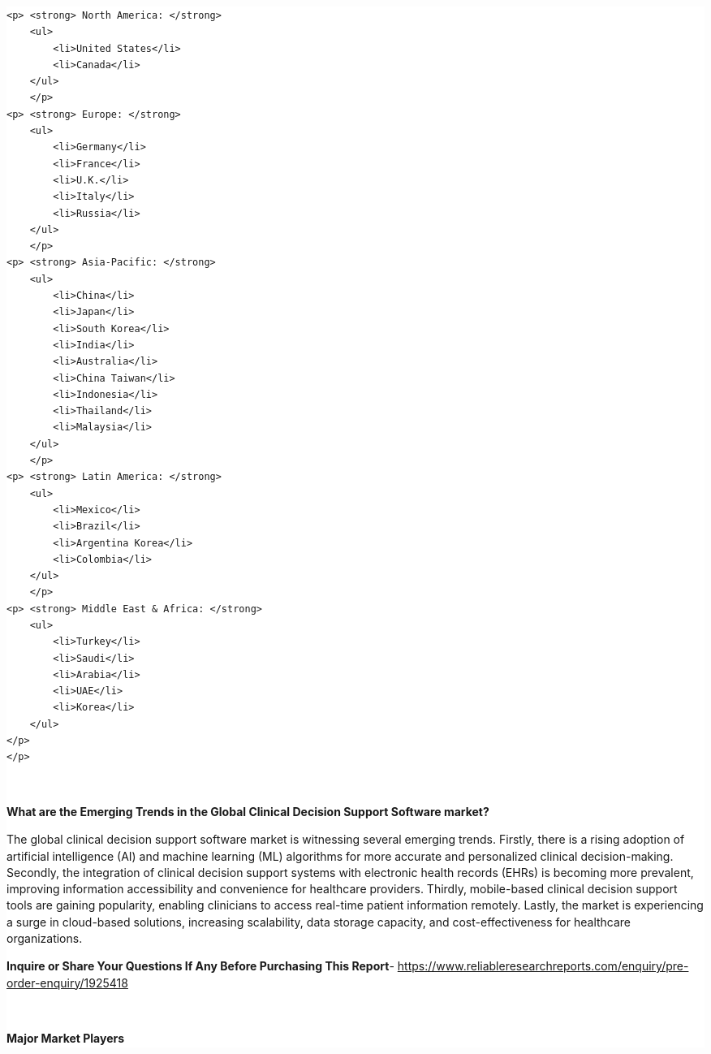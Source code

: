     <p> <strong> North America: </strong>
        <ul>
            <li>United States</li>
            <li>Canada</li>
        </ul>
        </p> 
    <p> <strong> Europe: </strong>
        <ul>
            <li>Germany</li>
            <li>France</li>
            <li>U.K.</li>
            <li>Italy</li>
            <li>Russia</li>
        </ul>
        </p> 
    <p> <strong> Asia-Pacific: </strong>
        <ul>
            <li>China</li>
            <li>Japan</li>
            <li>South Korea</li>
            <li>India</li>
            <li>Australia</li>
            <li>China Taiwan</li>
            <li>Indonesia</li>
            <li>Thailand</li>
            <li>Malaysia</li>
        </ul>
        </p> 
    <p> <strong> Latin America: </strong>
        <ul>
            <li>Mexico</li>
            <li>Brazil</li>
            <li>Argentina Korea</li>
            <li>Colombia</li>
        </ul>
        </p> 
    <p> <strong> Middle East & Africa: </strong>
        <ul>
            <li>Turkey</li>
            <li>Saudi</li>
            <li>Arabia</li>
            <li>UAE</li>
            <li>Korea</li>
        </ul>
    </p>
    </p>
<p>&nbsp;</p>
<p><strong>What are the Emerging Trends in the Global Clinical Decision Support Software market?</strong></p>
<p><p>The global clinical decision support software market is witnessing several emerging trends. Firstly, there is a rising adoption of artificial intelligence (AI) and machine learning (ML) algorithms for more accurate and personalized clinical decision-making. Secondly, the integration of clinical decision support systems with electronic health records (EHRs) is becoming more prevalent, improving information accessibility and convenience for healthcare providers. Thirdly, mobile-based clinical decision support tools are gaining popularity, enabling clinicians to access real-time patient information remotely. Lastly, the market is experiencing a surge in cloud-based solutions, increasing scalability, data storage capacity, and cost-effectiveness for healthcare organizations.</p></p>
<p><strong>Inquire or Share Your Questions If Any Before Purchasing This Report</strong>- <a href="https://www.reliableresearchreports.com/enquiry/pre-order-enquiry/1925418">https://www.reliableresearchreports.com/enquiry/pre-order-enquiry/1925418</a></p>
<p>&nbsp;</p>
<p><strong>Major Market Players</strong></p>